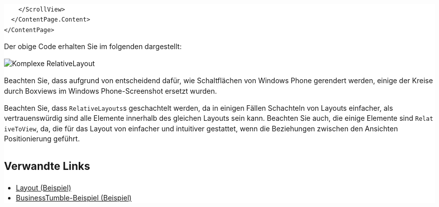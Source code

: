 ```xaml
    </ScrollView>
  </ContentPage.Content>
</ContentPage>
```

Der obige Code erhalten Sie im folgenden dargestellt:

![](relative-layout-images/relative.png "Komplexe RelativeLayout")

Beachten Sie, dass aufgrund von entscheidend dafür, wie Schaltflächen von Windows Phone gerendert werden, einige der Kreise durch Boxviews im Windows Phone-Screenshot ersetzt wurden.

Beachten Sie, dass `RelativeLayouts`s geschachtelt werden, da in einigen Fällen Schachteln von Layouts einfacher, als vertrauenswürdig sind alle Elemente innerhalb des gleichen Layouts sein kann. Beachten Sie auch, die einige Elemente sind `RelativeToView`, da, die für das Layout von einfacher und intuitiver gestattet, wenn die Beziehungen zwischen den Ansichten Positionierung geführt.


## <a name="related-links"></a>Verwandte Links

- [Layout (Beispiel)](https://developer.xamarin.com/samples/xamarin-forms/UserInterface/Layout/)
- [BusinessTumble-Beispiel (Beispiel)](https://developer.xamarin.com/samples/xamarin-forms/UserInterface/BusinessTumble/)
